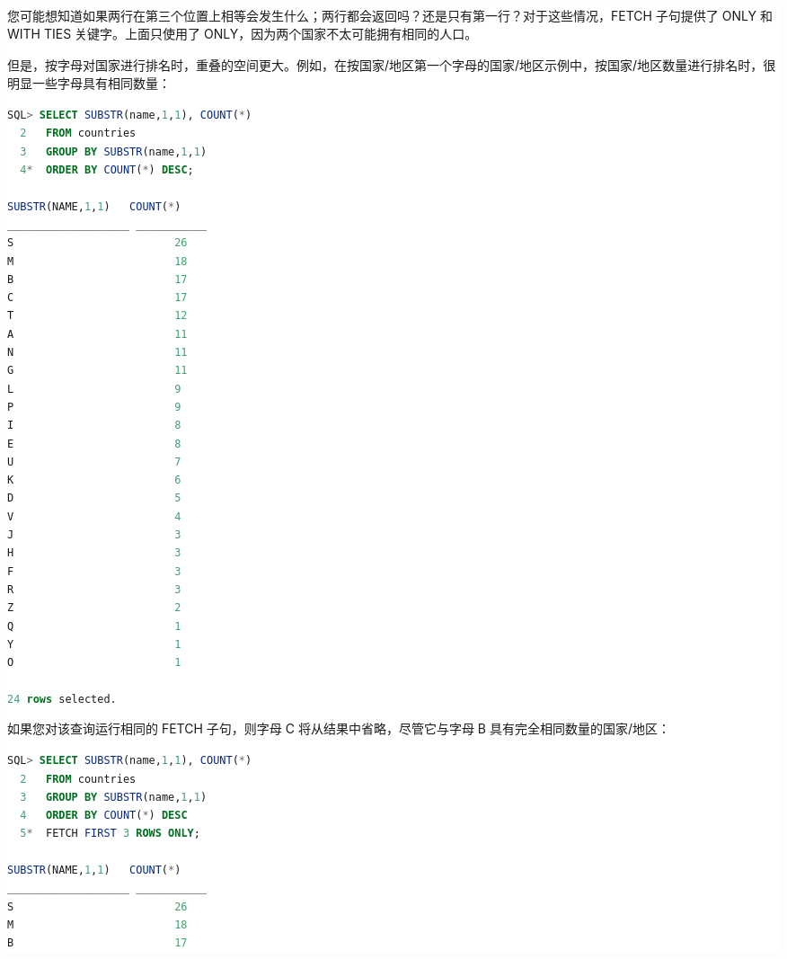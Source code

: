 您可能想知道如果两行在第三个位置上相等会发生什么；两行都会返回吗？还是只有第一行？对于这些情况，FETCH 子句提供了 ONLY 和 WITH TIES 关键字。上面只使用了 ONLY，因为两个国家不太可能拥有相同的人口。

但是，按字母对国家进行排名时，重叠的空间更大。例如，在按国家/地区第一个字母的国家/地区示例中，按国家/地区数量进行排名时，很明显一些字母具有相同数量：

```sql
SQL> SELECT SUBSTR(name,1,1), COUNT(*)
  2   FROM countries
  3   GROUP BY SUBSTR(name,1,1)
  4*  ORDER BY COUNT(*) DESC;
 
SUBSTR(NAME,1,1)   COUNT(*)
___________________ ___________
S                         26
M                         18
B                         17
C                         17
T                         12
A                         11
N                         11
G                         11
L                         9
P                         9
I                         8
E                         8
U                         7
K                         6
D                         5
V                         4
J                         3
H                         3
F                         3
R                         3
Z                         2
Q                         1
Y                         1
O                         1
 
24 rows selected.
```

如果您对该查询运行相同的 FETCH 子句，则字母 C 将从结果中省略，尽管它与字母 B 具有完全相同数量的国家/地区：

```sql
SQL> SELECT SUBSTR(name,1,1), COUNT(*)
  2   FROM countries
  3   GROUP BY SUBSTR(name,1,1)
  4   ORDER BY COUNT(*) DESC
  5*  FETCH FIRST 3 ROWS ONLY;
 
SUBSTR(NAME,1,1)   COUNT(*)
___________________ ___________
S                         26
M                         18
B                         17
```

